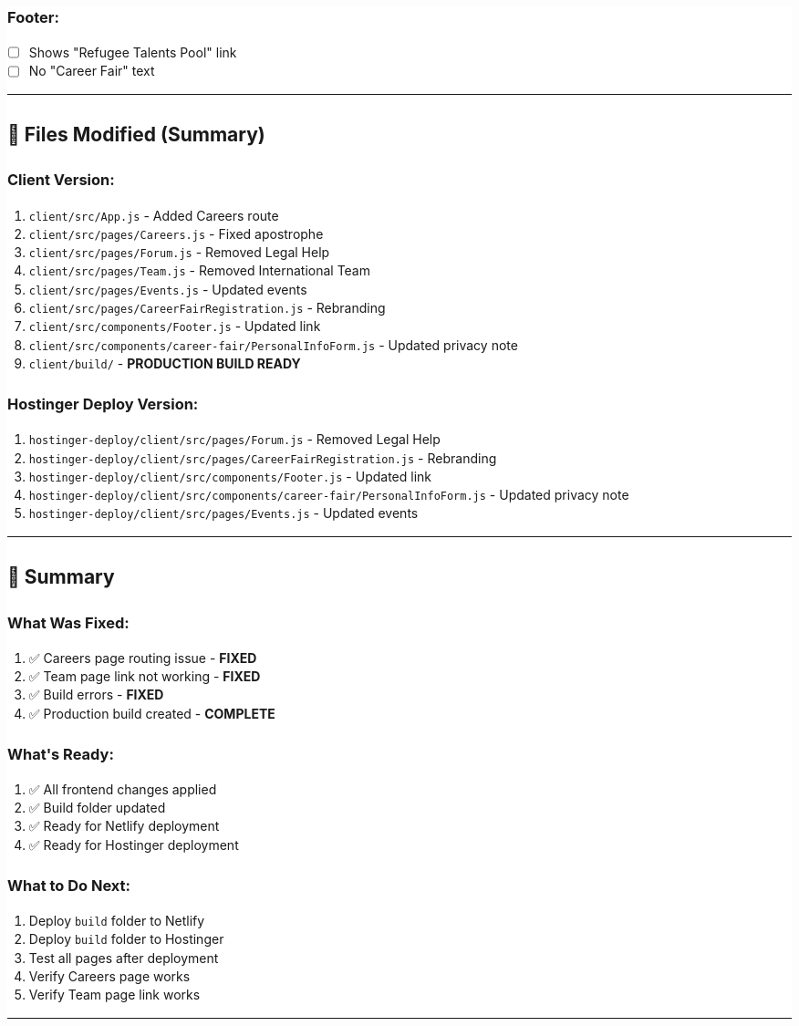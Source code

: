 ### **Footer:**
- [ ] Shows "Refugee Talents Pool" link
- [ ] No "Career Fair" text

---

## 📁 Files Modified (Summary)

### **Client Version:**
1. `client/src/App.js` - Added Careers route
2. `client/src/pages/Careers.js` - Fixed apostrophe
3. `client/src/pages/Forum.js` - Removed Legal Help
4. `client/src/pages/Team.js` - Removed International Team
5. `client/src/pages/Events.js` - Updated events
6. `client/src/pages/CareerFairRegistration.js` - Rebranding
7. `client/src/components/Footer.js` - Updated link
8. `client/src/components/career-fair/PersonalInfoForm.js` - Updated privacy note
9. `client/build/` - **PRODUCTION BUILD READY**

### **Hostinger Deploy Version:**
1. `hostinger-deploy/client/src/pages/Forum.js` - Removed Legal Help
2. `hostinger-deploy/client/src/pages/CareerFairRegistration.js` - Rebranding
3. `hostinger-deploy/client/src/components/Footer.js` - Updated link
4. `hostinger-deploy/client/src/components/career-fair/PersonalInfoForm.js` - Updated privacy note
5. `hostinger-deploy/client/src/pages/Events.js` - Updated events

---

## 🎉 Summary

### **What Was Fixed:**
1. ✅ Careers page routing issue - **FIXED**
2. ✅ Team page link not working - **FIXED**
3. ✅ Build errors - **FIXED**
4. ✅ Production build created - **COMPLETE**

### **What's Ready:**
1. ✅ All frontend changes applied
2. ✅ Build folder updated
3. ✅ Ready for Netlify deployment
4. ✅ Ready for Hostinger deployment

### **What to Do Next:**
1. Deploy `build` folder to Netlify
2. Deploy `build` folder to Hostinger
3. Test all pages after deployment
4. Verify Careers page works
5. Verify Team page link works

---